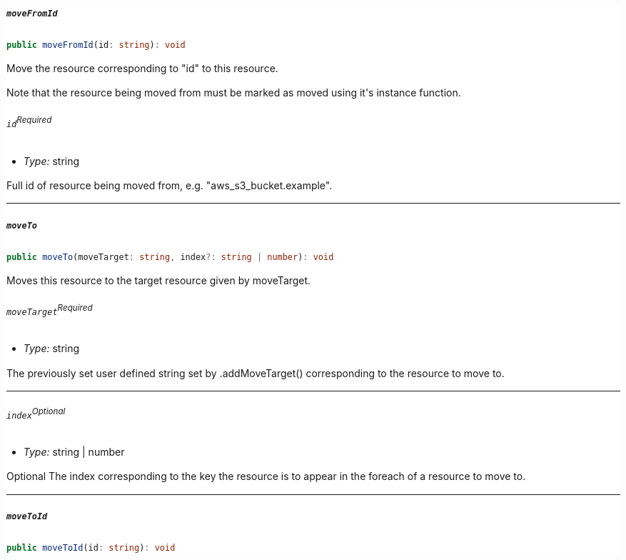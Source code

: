 
##### `moveFromId` <a name="moveFromId" id="@cdktf/provider-kubernetes.secretV1.SecretV1.moveFromId"></a>

```typescript
public moveFromId(id: string): void
```

Move the resource corresponding to "id" to this resource.

Note that the resource being moved from must be marked as moved using it's instance function.

###### `id`<sup>Required</sup> <a name="id" id="@cdktf/provider-kubernetes.secretV1.SecretV1.moveFromId.parameter.id"></a>

- *Type:* string

Full id of resource being moved from, e.g. "aws_s3_bucket.example".

---

##### `moveTo` <a name="moveTo" id="@cdktf/provider-kubernetes.secretV1.SecretV1.moveTo"></a>

```typescript
public moveTo(moveTarget: string, index?: string | number): void
```

Moves this resource to the target resource given by moveTarget.

###### `moveTarget`<sup>Required</sup> <a name="moveTarget" id="@cdktf/provider-kubernetes.secretV1.SecretV1.moveTo.parameter.moveTarget"></a>

- *Type:* string

The previously set user defined string set by .addMoveTarget() corresponding to the resource to move to.

---

###### `index`<sup>Optional</sup> <a name="index" id="@cdktf/provider-kubernetes.secretV1.SecretV1.moveTo.parameter.index"></a>

- *Type:* string | number

Optional The index corresponding to the key the resource is to appear in the foreach of a resource to move to.

---

##### `moveToId` <a name="moveToId" id="@cdktf/provider-kubernetes.secretV1.SecretV1.moveToId"></a>

```typescript
public moveToId(id: string): void
```
